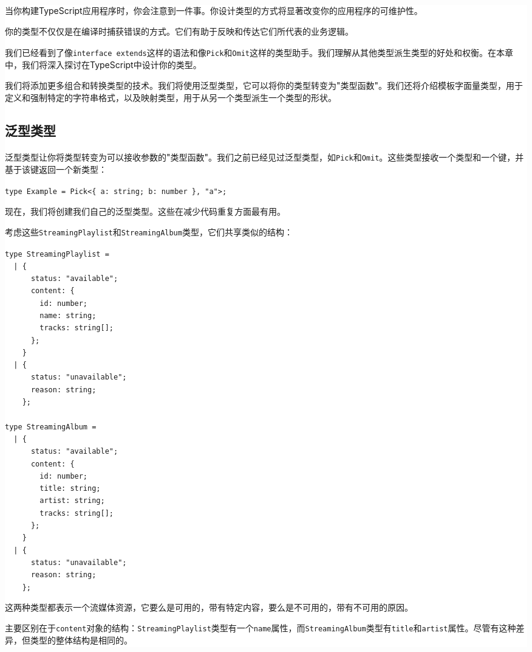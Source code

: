 当你构建TypeScript应用程序时，你会注意到一件事。你设计类型的方式将显著改变你的应用程序的可维护性。

你的类型不仅仅是在编译时捕获错误的方式。它们有助于反映和传达它们所代表的业务逻辑。

我们已经看到了像`interface extends`这样的语法和像`Pick`和`Omit`这样的类型助手。我们理解从其他类型派生类型的好处和权衡。在本章中，我们将深入探讨在TypeScript中设计你的类型。

我们将添加更多组合和转换类型的技术。我们将使用泛型类型，它可以将你的类型转变为"类型函数"。我们还将介绍模板字面量类型，用于定义和强制特定的字符串格式，以及映射类型，用于从另一个类型派生一个类型的形状。

## 泛型类型

泛型类型让你将类型转变为可以接收参数的"类型函数"。我们之前已经见过泛型类型，如`Pick`和`Omit`。这些类型接收一个类型和一个键，并基于该键返回一个新类型：

```tsx
type Example = Pick<{ a: string; b: number }, "a">;
```

现在，我们将创建我们自己的泛型类型。这些在减少代码重复方面最有用。

考虑这些`StreamingPlaylist`和`StreamingAlbum`类型，它们共享类似的结构：

```tsx
type StreamingPlaylist =
  | {
      status: "available";
      content: {
        id: number;
        name: string;
        tracks: string[];
      };
    }
  | {
      status: "unavailable";
      reason: string;
    };

type StreamingAlbum =
  | {
      status: "available";
      content: {
        id: number;
        title: string;
        artist: string;
        tracks: string[];
      };
    }
  | {
      status: "unavailable";
      reason: string;
    };
```

这两种类型都表示一个流媒体资源，它要么是可用的，带有特定内容，要么是不可用的，带有不可用的原因。

主要区别在于`content`对象的结构：`StreamingPlaylist`类型有一个`name`属性，而`StreamingAlbum`类型有`title`和`artist`属性。尽管有这种差异，但类型的整体结构是相同的。
